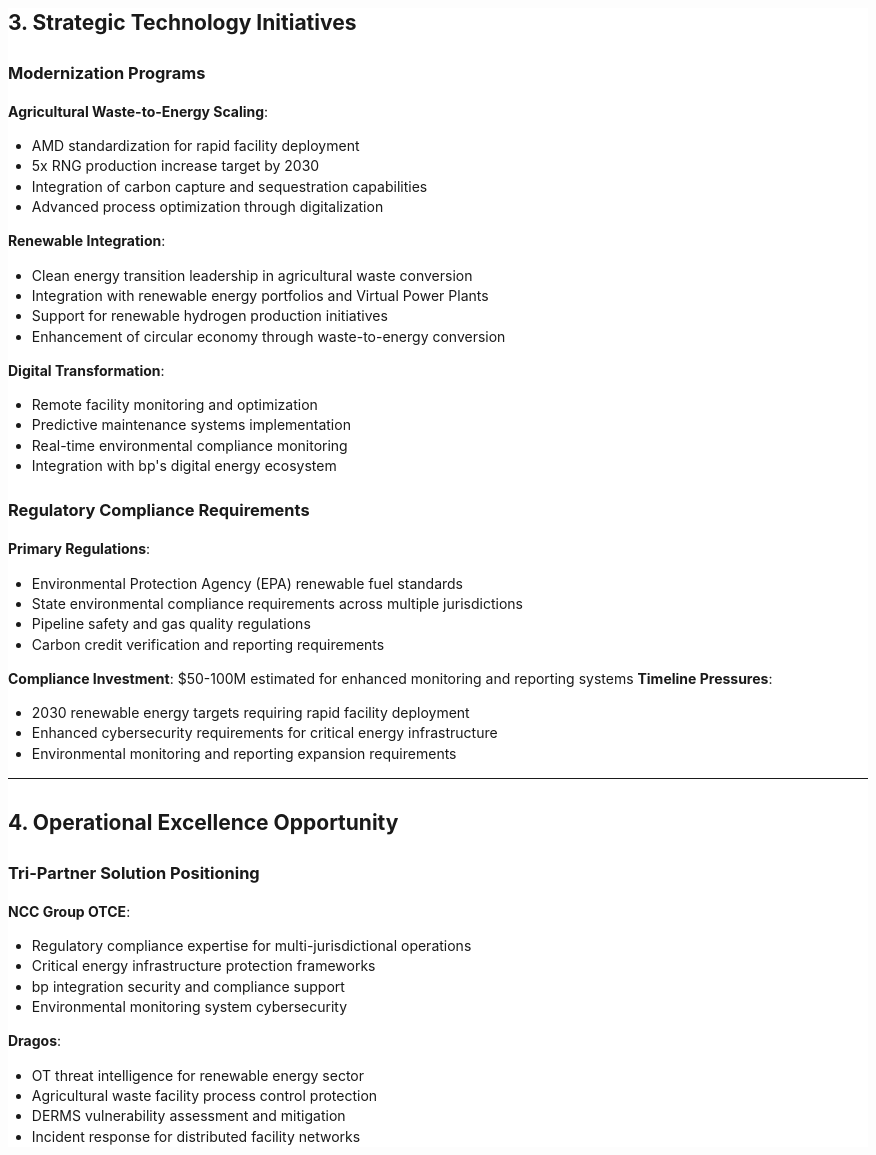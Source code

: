 
## 3. Strategic Technology Initiatives

### Modernization Programs
**Agricultural Waste-to-Energy Scaling**: 
- AMD standardization for rapid facility deployment
- 5x RNG production increase target by 2030
- Integration of carbon capture and sequestration capabilities
- Advanced process optimization through digitalization

**Renewable Integration**: 
- Clean energy transition leadership in agricultural waste conversion
- Integration with renewable energy portfolios and Virtual Power Plants
- Support for renewable hydrogen production initiatives
- Enhancement of circular economy through waste-to-energy conversion

**Digital Transformation**: 
- Remote facility monitoring and optimization
- Predictive maintenance systems implementation
- Real-time environmental compliance monitoring
- Integration with bp's digital energy ecosystem

### Regulatory Compliance Requirements
**Primary Regulations**: 
- Environmental Protection Agency (EPA) renewable fuel standards
- State environmental compliance requirements across multiple jurisdictions
- Pipeline safety and gas quality regulations
- Carbon credit verification and reporting requirements

**Compliance Investment**: $50-100M estimated for enhanced monitoring and reporting systems
**Timeline Pressures**: 
- 2030 renewable energy targets requiring rapid facility deployment
- Enhanced cybersecurity requirements for critical energy infrastructure
- Environmental monitoring and reporting expansion requirements

---

## 4. Operational Excellence Opportunity

### Tri-Partner Solution Positioning
**NCC Group OTCE**: 
- Regulatory compliance expertise for multi-jurisdictional operations
- Critical energy infrastructure protection frameworks
- bp integration security and compliance support
- Environmental monitoring system cybersecurity

**Dragos**: 
- OT threat intelligence for renewable energy sector
- Agricultural waste facility process control protection
- DERMS vulnerability assessment and mitigation
- Incident response for distributed facility networks

